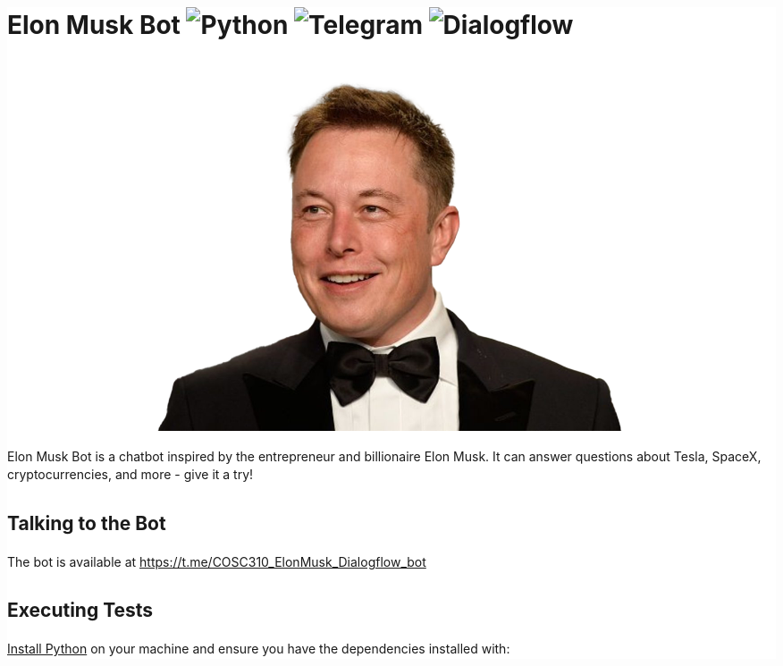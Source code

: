 # Elon Musk Bot ![Python](https://img.shields.io/badge/python-3670A0?logo=python&logoColor=ffdd54) ![Telegram](https://img.shields.io/badge/Telegram-2CA5E0?logo=telegram&logoColor=white) ![Dialogflow](https://img.shields.io/badge/Dialogflow-orange.svg?logo=dialogflow&logoColor=white)

<p align="center"> 
<img width="620" height="414" src="static/img/ElonMusk.png">
</p>

Elon Musk Bot is a chatbot inspired by the entrepreneur and billionaire Elon Musk. It can answer questions about Tesla, SpaceX, cryptocurrencies, and more - give it a try!

## Talking to the Bot

The bot is available at https://t.me/COSC310_ElonMusk_Dialogflow_bot

## Executing Tests

[Install Python](https://realpython.com/installing-python/) on your machine and ensure you have the dependencies installed with:
